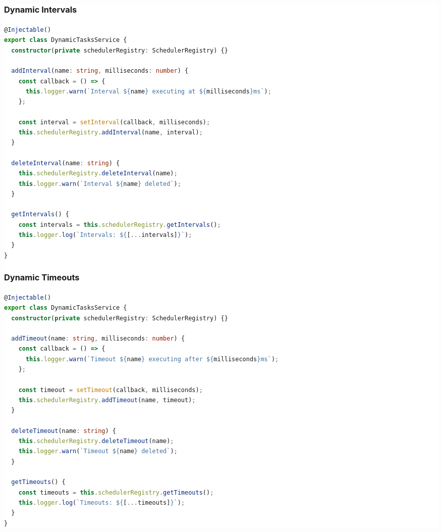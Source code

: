 ### Dynamic Intervals
```typescript
@Injectable()
export class DynamicTasksService {
  constructor(private schedulerRegistry: SchedulerRegistry) {}

  addInterval(name: string, milliseconds: number) {
    const callback = () => {
      this.logger.warn(`Interval ${name} executing at ${milliseconds}ms`);
    };

    const interval = setInterval(callback, milliseconds);
    this.schedulerRegistry.addInterval(name, interval);
  }

  deleteInterval(name: string) {
    this.schedulerRegistry.deleteInterval(name);
    this.logger.warn(`Interval ${name} deleted`);
  }

  getIntervals() {
    const intervals = this.schedulerRegistry.getIntervals();
    this.logger.log(`Intervals: ${[...intervals]}`);
  }
}
```

### Dynamic Timeouts
```typescript
@Injectable()
export class DynamicTasksService {
  constructor(private schedulerRegistry: SchedulerRegistry) {}

  addTimeout(name: string, milliseconds: number) {
    const callback = () => {
      this.logger.warn(`Timeout ${name} executing after ${milliseconds}ms`);
    };

    const timeout = setTimeout(callback, milliseconds);
    this.schedulerRegistry.addTimeout(name, timeout);
  }

  deleteTimeout(name: string) {
    this.schedulerRegistry.deleteTimeout(name);
    this.logger.warn(`Timeout ${name} deleted`);
  }

  getTimeouts() {
    const timeouts = this.schedulerRegistry.getTimeouts();
    this.logger.log(`Timeouts: ${[...timeouts]}`);
  }
}
```
